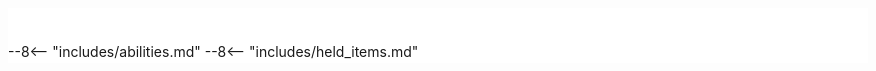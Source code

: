 &nbsp;





--8<-- "includes/abilities.md"
--8<-- "includes/held_items.md"

[JUAN]: ../img/Trainers/Juan.gif
[370]: ../img/animated/370.gif
[Luvdisc]: ../../pokemons/370/
[340]: ../img/animated/340.gif
[Whiscash]: ../../pokemons/340/
[230]: ../img/animated/230.gif
[Kingdra]: ../../pokemons/230/
[365]: ../img/animated/365.gif
[Walrein]: ../../pokemons/365/
[342]: ../img/animated/342.gif
[Crawdaunt]: ../../pokemons/342/
[260]: ../img/animated/260.gif
[Swampert]: ../../pokemons/260/
[199]: ../img/animated/199.gif
[Slowking]: ../../pokemons/199/
[279]: ../img/animated/279.gif
[Pelipper]: ../../pokemons/279/
[121]: ../img/animated/121.gif
[Starmie]: ../../pokemons/121/
[184]: ../img/animated/184.gif
[Azumarill]: ../../pokemons/184/
[PilotFlynn]: ../img/Trainers/Pilot.gif
[85]: ../img/animated/85.gif
[Dodrio]: ../../pokemons/085/
[430]: ../img/animated/430.gif
[Honchkrow]: ../../pokemons/430/
[334]: ../img/animated/334.gif
[Altaria]: ../../pokemons/334/
[18]: ../img/animated/18.gif
[Pidgeot]: ../../pokemons/018/
[PilotWinslow]: ../img/Trainers/Pilot.gif
[561]: ../img/animated/561.gif
[Sigilyph]: ../../pokemons/561/
[357]: ../img/animated/357.gif
[Tropius]: ../../pokemons/357/
[83]: ../img/animated/83.gif
[Farfetch'd]: ../../pokemons/083/
[426]: ../img/animated/426.gif
[Drifblim]: ../../pokemons/426/
[PilotElron]: ../img/Trainers/Pilot.gif
[189]: ../img/animated/189.gif
[Jumpluff]: ../../pokemons/189/
[169]: ../img/animated/169.gif
[Crobat]: ../../pokemons/169/
[178]: ../img/animated/178.gif
[Xatu]: ../../pokemons/178/
[226]: ../img/animated/226.gif
[Mantine]: ../../pokemons/226/
[628]: ../img/animated/628.gif
[Braviary]: ../../pokemons/628/
[PilotEwing]: ../img/Trainers/Pilot.gif
[164]: ../img/animated/164.gif
[Noctowl]: ../../pokemons/164/
[142]: ../img/animated/142.gif
[Aerodactyl]: ../../pokemons/142/
[398]: ../img/animated/398.gif
[Staraptor]: ../../pokemons/398/
[468]: ../img/animated/468.gif
[Togekiss]: ../../pokemons/468/
[PilotChase]: ../img/Trainers/Pilot.gif
[227]: ../img/animated/227.gif
[Skarmory]: ../../pokemons/227/
[521]: ../img/animated/521.gif
[Unfezant]: ../../pokemons/521/
[630]: ../img/animated/630.gif
[Mandibuzz]: ../../pokemons/630/
[22]: ../img/animated/22.gif
[Fearow]: ../../pokemons/022/
[LEADERSKYLA]: ../img/Trainers/Skyla.gif
[472]: ../img/animated/472.gif
[Gliscor]: ../../pokemons/472/
[581]: ../img/animated/581.gif
[Swanna]: ../../pokemons/581/
[567]: ../img/animated/567.gif
[Archeops]: ../../pokemons/567/